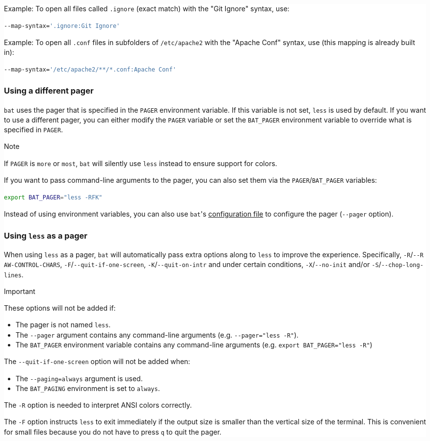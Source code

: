 Example: To open all files called `.ignore` (exact match) with the "Git Ignore" syntax, use:
```bash
--map-syntax='.ignore:Git Ignore'
```

Example: To open all `.conf` files in subfolders of `/etc/apache2` with the "Apache Conf"
syntax, use (this mapping is already built in):
```bash
--map-syntax='/etc/apache2/**/*.conf:Apache Conf'
```

### Using a different pager

`bat` uses the pager that is specified in the `PAGER` environment variable. If this variable is not
set, `less` is used by default. If you want to use a different pager, you can either modify the
`PAGER` variable or set the `BAT_PAGER` environment variable to override what is specified in
`PAGER`.

>[!NOTE]
> If `PAGER` is `more` or `most`, `bat` will silently use `less` instead to ensure support for colors.

If you want to pass command-line arguments to the pager, you can also set them via the
`PAGER`/`BAT_PAGER` variables:

```bash
export BAT_PAGER="less -RFK"
```

Instead of using environment variables, you can also use `bat`'s [configuration file](#configuration-file) to configure the pager (`--pager` option).


### Using `less` as a pager

When using `less` as a pager, `bat` will automatically pass extra options along to `less`
to improve the experience. Specifically, `-R`/`--RAW-CONTROL-CHARS`, `-F`/`--quit-if-one-screen`,
`-K`/`--quit-on-intr` and under certain conditions, `-X`/`--no-init` and/or `-S`/`--chop-long-lines`.

>[!IMPORTANT]
> These options will not be added if:
> - The pager is not named `less`.
> - The `--pager` argument contains any command-line arguments (e.g. `--pager="less -R"`).
> - The `BAT_PAGER` environment variable contains any command-line arguments (e.g. `export BAT_PAGER="less -R"`)
>
> The `--quit-if-one-screen` option will not be added when:
> - The `--paging=always` argument is used.
> - The `BAT_PAGING` environment is set to `always`.

The `-R` option is needed to interpret ANSI colors correctly.

The `-F` option instructs `less` to exit immediately if the output size is smaller than
the vertical size of the terminal. This is convenient for small files because you do not
have to press `q` to quit the pager.
